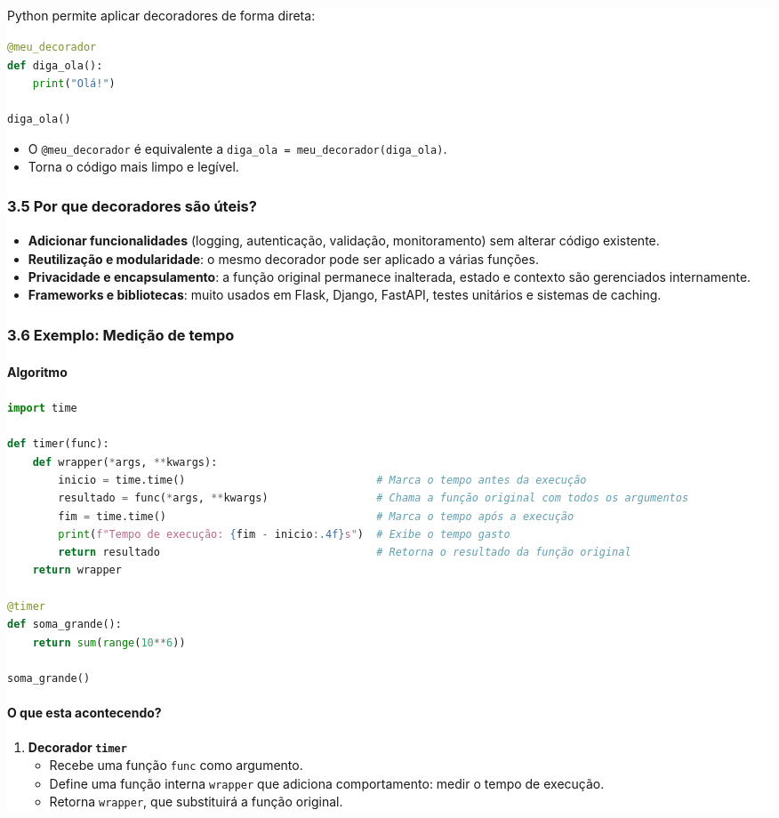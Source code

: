 Python permite aplicar decoradores de forma direta:

```python
@meu_decorador
def diga_ola():
    print("Olá!")

diga_ola()
```

* O `@meu_decorador` é equivalente a `diga_ola = meu_decorador(diga_ola)`.
* Torna o código mais limpo e legível.

### 3.5 Por que decoradores são úteis?

* **Adicionar funcionalidades** (logging, autenticação, validação, monitoramento) sem alterar código existente.
* **Reutilização e modularidade**: o mesmo decorador pode ser aplicado a várias funções.
* **Privacidade e encapsulamento**: a função original permanece inalterada, estado e contexto são gerenciados internamente.
* **Frameworks e bibliotecas**: muito usados em Flask, Django, FastAPI, testes unitários e sistemas de caching.

### 3.6 Exemplo: Medição de tempo

#### Algoritmo

```python
import time

def timer(func):
    def wrapper(*args, **kwargs):
        inicio = time.time()                              # Marca o tempo antes da execução
        resultado = func(*args, **kwargs)                 # Chama a função original com todos os argumentos
        fim = time.time()                                 # Marca o tempo após a execução
        print(f"Tempo de execução: {fim - inicio:.4f}s")  # Exibe o tempo gasto
        return resultado                                  # Retorna o resultado da função original
    return wrapper

@timer
def soma_grande():
    return sum(range(10**6))

soma_grande()
```

#### O que esta acontecendo?

1. **Decorador `timer`**  
   - Recebe uma função `func` como argumento.  
   - Define uma função interna `wrapper` que adiciona comportamento: medir o tempo de execução.  
   - Retorna `wrapper`, que substituirá a função original.
